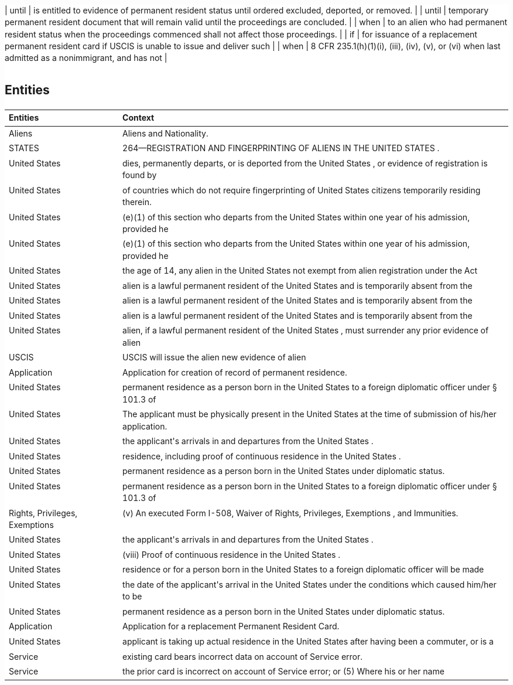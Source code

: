 | until       | is entitled to evidence of permanent resident status until  ordered excluded, deported, or removed.                      |
| until       | temporary permanent resident document that will remain valid until  the proceedings are concluded.                       |
| when        | to an alien who had permanent resident status when  the proceedings commenced shall not affect those proceedings.        |
| if          | for issuance of a replacement permanent resident card if USCIS is unable to issue and deliver such                       |
| when        | 8 CFR 235.1(h)(1)(i), (iii), (iv), (v), or (vi) when last admitted as a nonimmigrant, and has not                        |


## Entities

| Entities                       | Context                                                                                                               |
|:-------------------------------|:----------------------------------------------------------------------------------------------------------------------|
| Aliens                         | Aliens  and Nationality.                                                                                              |
| STATES                         | 264—REGISTRATION AND FINGERPRINTING OF ALIENS IN THE UNITED STATES .                                                  |
| United States                  | dies, permanently departs, or is deported from the United States , or evidence of registration is found by            |
| United States                  | of countries which do not require fingerprinting of United States  citizens temporarily residing therein.             |
| United States                  | (e)(1) of this section who departs from the United States within one year of his admission, provided he               |
| United States                  | (e)(1) of this section who departs from the United States within one year of his admission, provided he               |
| United States                  | the age of 14, any alien in the United States not exempt from alien registration under the Act                        |
| United States                  | alien is a lawful permanent resident of the United States  and is temporarily absent from the                         |
| United States                  | alien is a lawful permanent resident of the United States  and is temporarily absent from the                         |
| United States                  | alien is a lawful permanent resident of the United States  and is temporarily absent from the                         |
| United States                  | alien, if a lawful permanent resident of the United States , must surrender any prior evidence of alien               |
| USCIS                          | USCIS will issue the alien new evidence of alien                                                                      |
| Application                    | Application  for creation of record of permanent residence.                                                           |
| United States                  | permanent residence as a person born in the United States to a foreign diplomatic officer under &#167;&#8201;101.3 of |
| United States                  | The applicant must be physically present in the  United States  at the time of submission of his/her application.     |
| United States                  | the applicant's arrivals in and departures from the United States .                                                   |
| United States                  | residence, including proof of continuous residence in the United States .                                             |
| United States                  | permanent residence as a person born in the United States  under diplomatic status.                                   |
| United States                  | permanent residence as a person born in the United States to a foreign diplomatic officer under &#167;&#8201;101.3 of |
| Rights, Privileges, Exemptions | (v) An executed Form I-508, Waiver of  Rights, Privileges, Exemptions , and Immunities.                               |
| United States                  | the applicant's arrivals in and departures from the United States .                                                   |
| United States                  | (viii) Proof of continuous residence in the  United States .                                                          |
| United States                  | residence or for a person born in the United States to a foreign diplomatic officer will be made                      |
| United States                  | the date of the applicant's arrival in the United States under the conditions which caused him/her to be              |
| United States                  | permanent residence as a person born in the United States  under diplomatic status.                                   |
| Application                    | Application  for a replacement Permanent Resident Card.                                                               |
| United States                  | applicant is taking up actual residence in the United States after having been a commuter, or is a                    |
| Service                        | existing card bears incorrect data on account of Service  error.                                                      |
| Service                        | the prior card is incorrect on account of Service error; or (5) Where his or her name                                 |